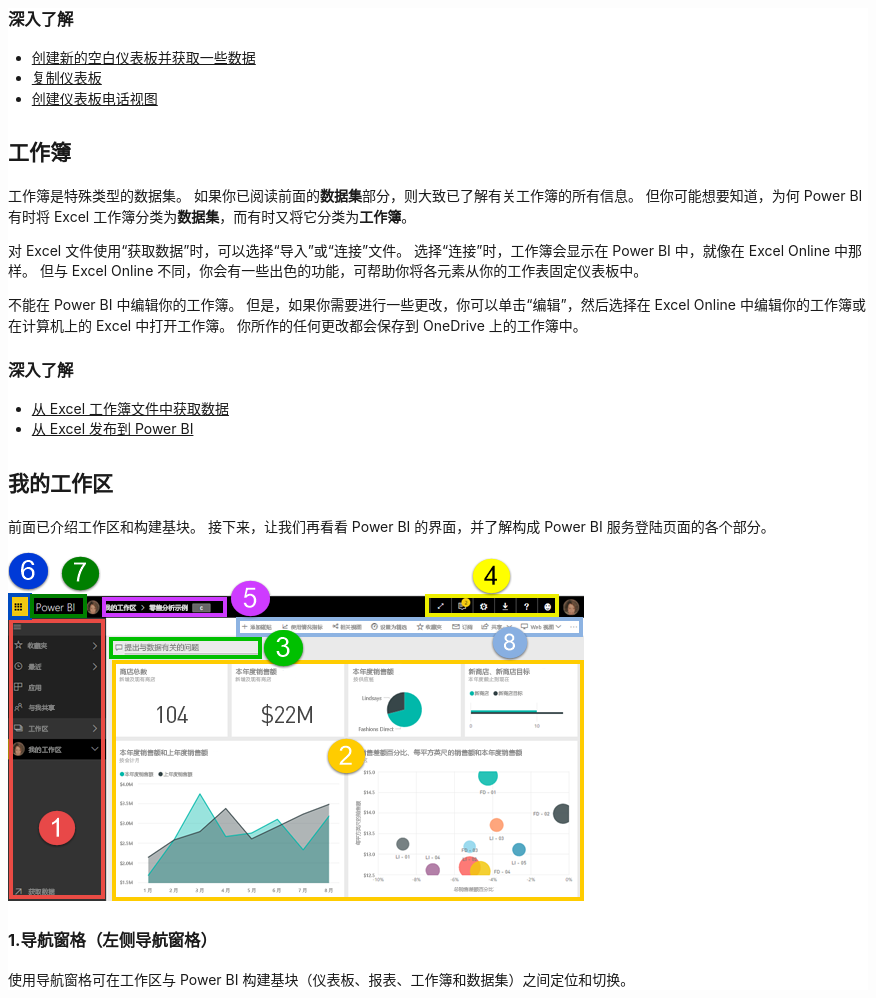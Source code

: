 ### <a name="dig-deeper"></a>深入了解
* [创建新的空白仪表板并获取一些数据](service-dashboard-create.md)
* [复制仪表板](service-dashboard-copy.md)
* [创建仪表板电话视图](service-create-dashboard-mobile-phone-view.md)


## <a name="workbooks"></a>工作簿
工作簿是特殊类型的数据集。 如果你已阅读前面的**数据集**部分，则大致已了解有关工作簿的所有信息。 但你可能想要知道，为何 Power BI 有时将 Excel 工作簿分类为**数据集**，而有时又将它分类为**工作簿**。

对 Excel 文件使用“获取数据”时，可以选择“导入”或“连接”文件。 选择“连接”时，工作簿会显示在 Power BI 中，就像在 Excel Online 中那样。 但与 Excel Online 不同，你会有一些出色的功能，可帮助你将各元素从你的工作表固定仪表板中。

不能在 Power BI 中编辑你的工作簿。 但是，如果你需要进行一些更改，你可以单击“编辑”，然后选择在 Excel Online 中编辑你的工作簿或在计算机上的 Excel 中打开工作簿。 你所作的任何更改都会保存到 OneDrive 上的工作簿中。

### <a name="dig-deeper"></a>深入了解
* [从 Excel 工作簿文件中获取数据](service-excel-workbook-files.md)
* [从 Excel 发布到 Power BI](service-publish-from-excel.md)


## <a name="my-workspace"></a>我的工作区
前面已介绍工作区和构建基块。 接下来，让我们再看看 Power BI 的界面，并了解构成 Power BI 服务登陆页面的各个部分。

![](media/service-basic-concepts/completenewest.png)

### <a name="1-navigation-pane-left-navpane"></a>1.**导航窗格**（左侧导航窗格）
使用导航窗格可在工作区与 Power BI 构建基块（仪表板、报表、工作簿和数据集）之间定位和切换。  
